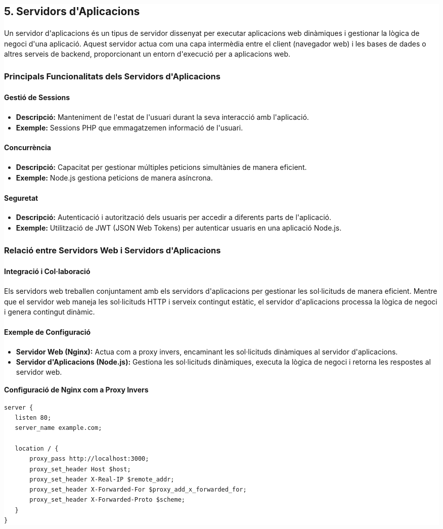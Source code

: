 ## 5. Servidors d'Aplicacions

Un servidor d'aplicacions és un tipus de servidor dissenyat per executar aplicacions web dinàmiques i gestionar la lògica de negoci d'una aplicació. Aquest servidor actua com una capa intermèdia entre el client (navegador web) i les bases de dades o altres serveis de backend, proporcionant un entorn d'execució per a aplicacions web.

### Principals Funcionalitats dels Servidors d'Aplicacions

#### Gestió de Sessions

- **Descripció:** Manteniment de l'estat de l'usuari durant la seva interacció amb l'aplicació.
- **Exemple:** Sessions PHP que emmagatzemen informació de l'usuari.

#### Concurrència

- **Descripció:** Capacitat per gestionar múltiples peticions simultànies de manera eficient.
- **Exemple:** Node.js gestiona peticions de manera asíncrona.

#### Seguretat

- **Descripció:** Autenticació i autorització dels usuaris per accedir a diferents parts de l'aplicació.
- **Exemple:** Utilització de JWT (JSON Web Tokens) per autenticar usuaris en una aplicació Node.js.

### Relació entre Servidors Web i Servidors d'Aplicacions

#### Integració i Col·laboració

Els servidors web treballen conjuntament amb els servidors d'aplicacions per gestionar les sol·licituds de manera eficient. Mentre que el servidor web maneja les sol·licituds HTTP i serveix contingut estàtic, el servidor d'aplicacions processa la lògica de negoci i genera contingut dinàmic.

#### Exemple de Configuració

- **Servidor Web (Nginx):** Actua com a proxy invers, encaminant les sol·licituds dinàmiques al servidor d'aplicacions.
- **Servidor d'Aplicacions (Node.js):** Gestiona les sol·licituds dinàmiques, executa la lògica de negoci i retorna les respostes al servidor web.

**Configuració de Nginx com a Proxy Invers**
```nginx
server {
   listen 80;
   server_name example.com;

   location / {
       proxy_pass http://localhost:3000;
       proxy_set_header Host $host;
       proxy_set_header X-Real-IP $remote_addr;
       proxy_set_header X-Forwarded-For $proxy_add_x_forwarded_for;
       proxy_set_header X-Forwarded-Proto $scheme;
   }
}
```

